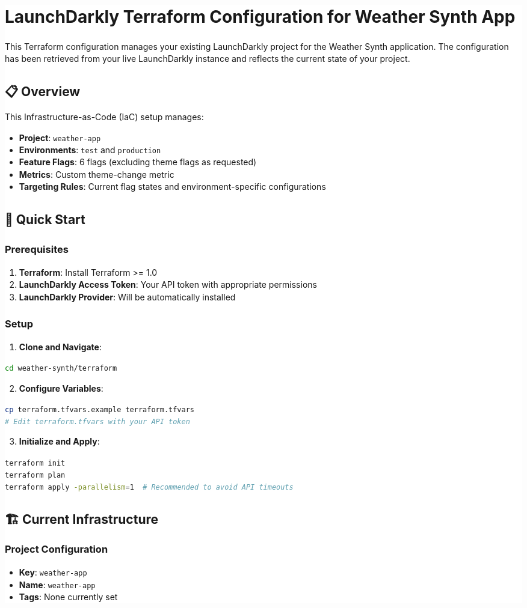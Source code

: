 # LaunchDarkly Terraform Configuration for Weather Synth App

This Terraform configuration manages your existing LaunchDarkly project for the Weather Synth application. The configuration has been retrieved from your live LaunchDarkly instance and reflects the current state of your project.

## 📋 Overview

This Infrastructure-as-Code (IaC) setup manages:
- **Project**: `weather-app` 
- **Environments**: `test` and `production`
- **Feature Flags**: 6 flags (excluding theme flags as requested)
- **Metrics**: Custom theme-change metric
- **Targeting Rules**: Current flag states and environment-specific configurations

## 🚀 Quick Start

### Prerequisites

1. **Terraform**: Install Terraform >= 1.0
2. **LaunchDarkly Access Token**: Your API token with appropriate permissions
3. **LaunchDarkly Provider**: Will be automatically installed

### Setup

1. **Clone and Navigate**:
```bash
cd weather-synth/terraform
```

2. **Configure Variables**:
```bash
cp terraform.tfvars.example terraform.tfvars
# Edit terraform.tfvars with your API token
```

3. **Initialize and Apply**:
```bash
terraform init
terraform plan
terraform apply -parallelism=1  # Recommended to avoid API timeouts
```

## 🏗️ Current Infrastructure

### Project Configuration
- **Key**: `weather-app`
- **Name**: `weather-app`
- **Tags**: None currently set
